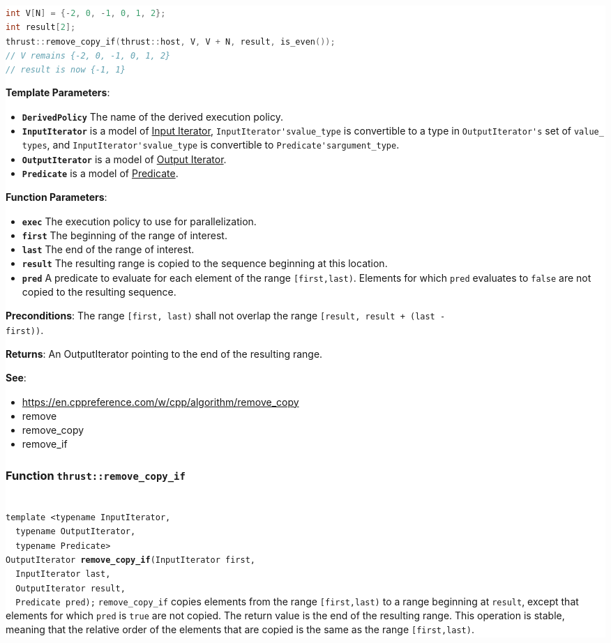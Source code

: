 ```cpp
int V[N] = {-2, 0, -1, 0, 1, 2};
int result[2];
thrust::remove_copy_if(thrust::host, V, V + N, result, is_even());
// V remains {-2, 0, -1, 0, 1, 2}
// result is now {-1, 1}
```

**Template Parameters**:
* **`DerivedPolicy`** The name of the derived execution policy. 
* **`InputIterator`** is a model of <a href="https://en.cppreference.com/w/cpp/iterator/input_iterator">Input Iterator</a>, <code>InputIterator's</code><code>value&#95;type</code> is convertible to a type in <code>OutputIterator's</code> set of <code>value&#95;types</code>, and <code>InputIterator's</code><code>value&#95;type</code> is convertible to <code>Predicate's</code><code>argument&#95;type</code>. 
* **`OutputIterator`** is a model of <a href="https://en.cppreference.com/w/cpp/iterator/output_iterator">Output Iterator</a>. 
* **`Predicate`** is a model of <a href="https://en.cppreference.com/w/cpp/concepts/predicate">Predicate</a>.

**Function Parameters**:
* **`exec`** The execution policy to use for parallelization. 
* **`first`** The beginning of the range of interest. 
* **`last`** The end of the range of interest. 
* **`result`** The resulting range is copied to the sequence beginning at this location. 
* **`pred`** A predicate to evaluate for each element of the range <code>[first,last)</code>. Elements for which <code>pred</code> evaluates to <code>false</code> are not copied to the resulting sequence. 

**Preconditions**:
The range <code>[first, last)</code> shall not overlap the range <code>[result, result + (last - first))</code>.

**Returns**:
An OutputIterator pointing to the end of the resulting range.

**See**:
* <a href="https://en.cppreference.com/w/cpp/algorithm/remove_copy">https://en.cppreference.com/w/cpp/algorithm/remove_copy</a>
* remove 
* remove_copy 
* remove_if 

<h3 id="function-remove-copy-if">
Function <code>thrust::remove&#95;copy&#95;if</code>
</h3>

<code class="doxybook">
<span>template &lt;typename InputIterator,</span>
<span>&nbsp;&nbsp;typename OutputIterator,</span>
<span>&nbsp;&nbsp;typename Predicate&gt;</span>
<span>OutputIterator </span><span><b>remove_copy_if</b>(InputIterator first,</span>
<span>&nbsp;&nbsp;InputIterator last,</span>
<span>&nbsp;&nbsp;OutputIterator result,</span>
<span>&nbsp;&nbsp;Predicate pred);</span></code>
<code>remove&#95;copy&#95;if</code> copies elements from the range <code>[first,last)</code> to a range beginning at <code>result</code>, except that elements for which <code>pred</code> is <code>true</code> are not copied. The return value is the end of the resulting range. This operation is stable, meaning that the relative order of the elements that are copied is the same as the range <code>[first,last)</code>.
